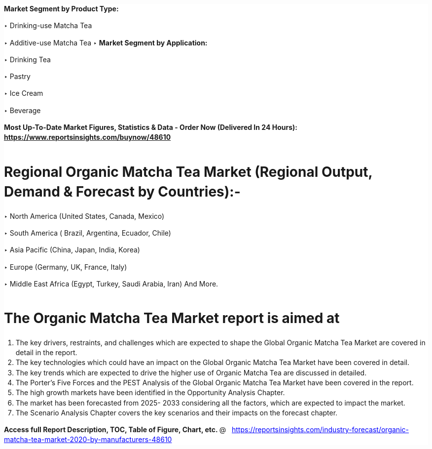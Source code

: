 <strong>Market Segment by Product Type:</strong>

‣ Drinking-use Matcha Tea

‣ Additive-use Matcha Tea
‣ 
<strong>Market Segment by Application:</strong>

‣ Drinking Tea

‣ Pastry

‣ Ice Cream

‣ Beverage

<strong>Most Up-To-Date Market Figures, Statistics & Data - Order Now (Delivered In 24 Hours): <a href=https://www.reportsinsights.com/buynow/48610>https://www.reportsinsights.com/buynow/48610</a></strong>

# <strong>Regional Organic Matcha Tea Market (Regional Output, Demand &amp; Forecast by Countries):-</strong>

‣ North America (United States, Canada, Mexico)

‣ South America ( Brazil, Argentina, Ecuador, Chile)

‣ Asia Pacific (China, Japan, India, Korea)

‣ Europe (Germany, UK, France, Italy)

‣ Middle East Africa (Egypt, Turkey, Saudi Arabia, Iran) And More.

# <strong>The Organic Matcha Tea Market report is aimed at</strong>
<ol>
  <li>The key drivers, restraints, and challenges which are expected to shape the Global Organic Matcha Tea Market are covered in detail in the report.</li>
  <li>The key technologies which could have an impact on the Global Organic Matcha Tea Market have been covered in detail.</li>
  <li>The key trends which are expected to drive the higher use of Organic Matcha Tea are discussed in detailed.</li>
  <li>The Porter’s Five Forces and the PEST Analysis of the Global Organic Matcha Tea Market have been covered in the report.</li>
  <li>The high growth markets have been identified in the Opportunity Analysis Chapter.</li>
  <li>The market has been forecasted from 2025- 2033 considering all the factors, which are expected to impact the market.</li>
  <li>The Scenario Analysis Chapter covers the key scenarios and their impacts on the forecast chapter.</li>
</ol>
<strong>Access full Report Description, TOC, Table of Figure, Chart, etc. </strong>@   <a href=https://reportsinsights.com/industry-forecast/organic-matcha-tea-market-2020-by-manufacturers-48610 style=color:#0000ff;>https://reportsinsights.com/industry-forecast/organic-matcha-tea-market-2020-by-manufacturers-48610</a>
